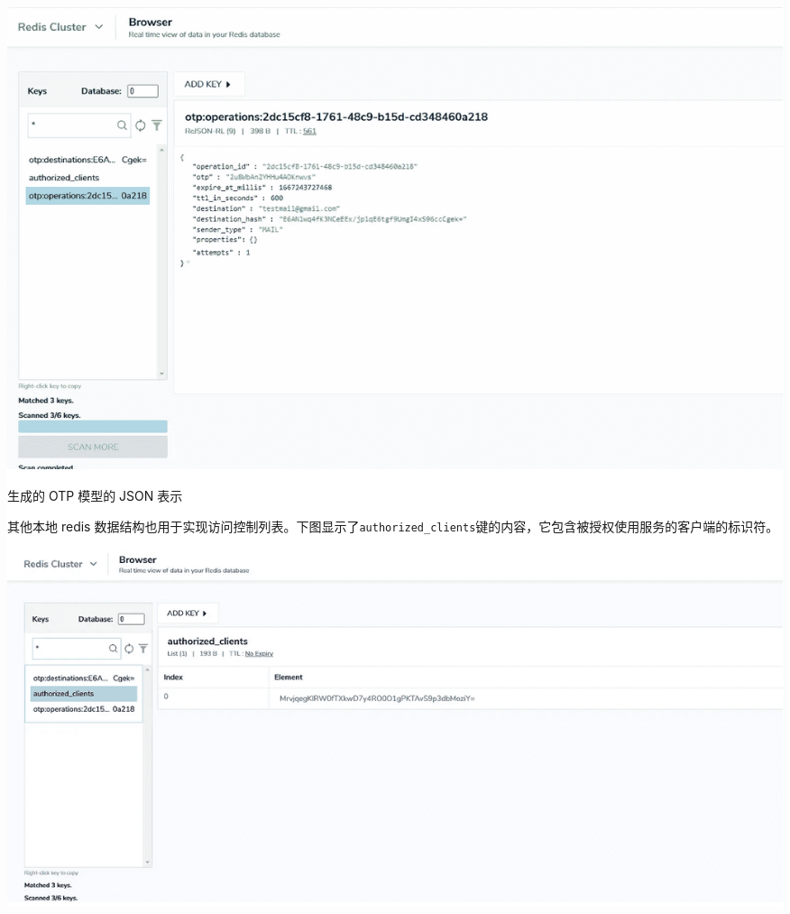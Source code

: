 ![](img/dd4e300313e42c177b81101038c64ce1.png)

生成的 OTP 模型的 JSON 表示

其他本地 redis 数据结构也用于实现访问控制列表。下图显示了`authorized_clients`键的内容，它包含被授权使用服务的客户端的标识符。

![](img/2b8109cc9be9c759e60a91c4149ba440.png)
